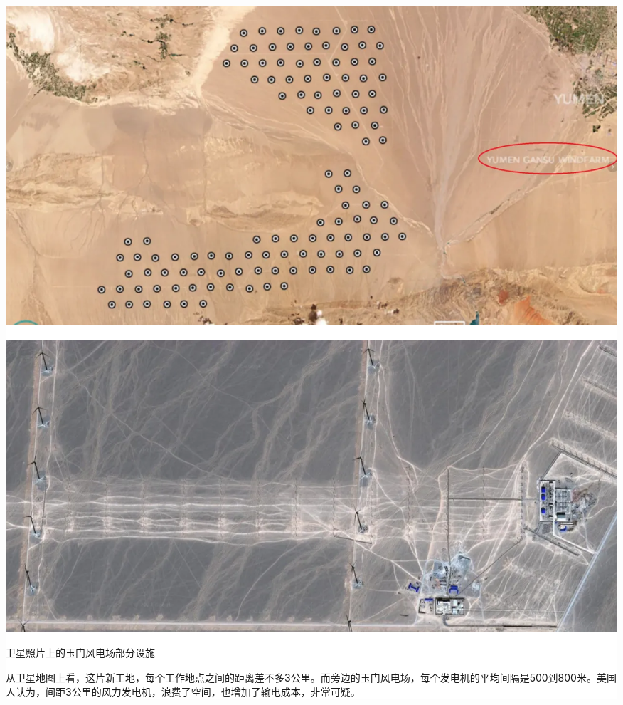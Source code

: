 ![](/images/btnews/btnews/0301_0400/0321/image28.webp)

![](/images/btnews/btnews/0301_0400/0321/image29.webp)

卫星照片上的玉门风电场部分设施

从卫星地图上看，这片新工地，每个工作地点之间的距离差不多3公里。而旁边的玉门风电场，每个发电机的平均间隔是500到800米。美国人认为，间距3公里的风力发电机，浪费了空间，也增加了输电成本，非常可疑。
